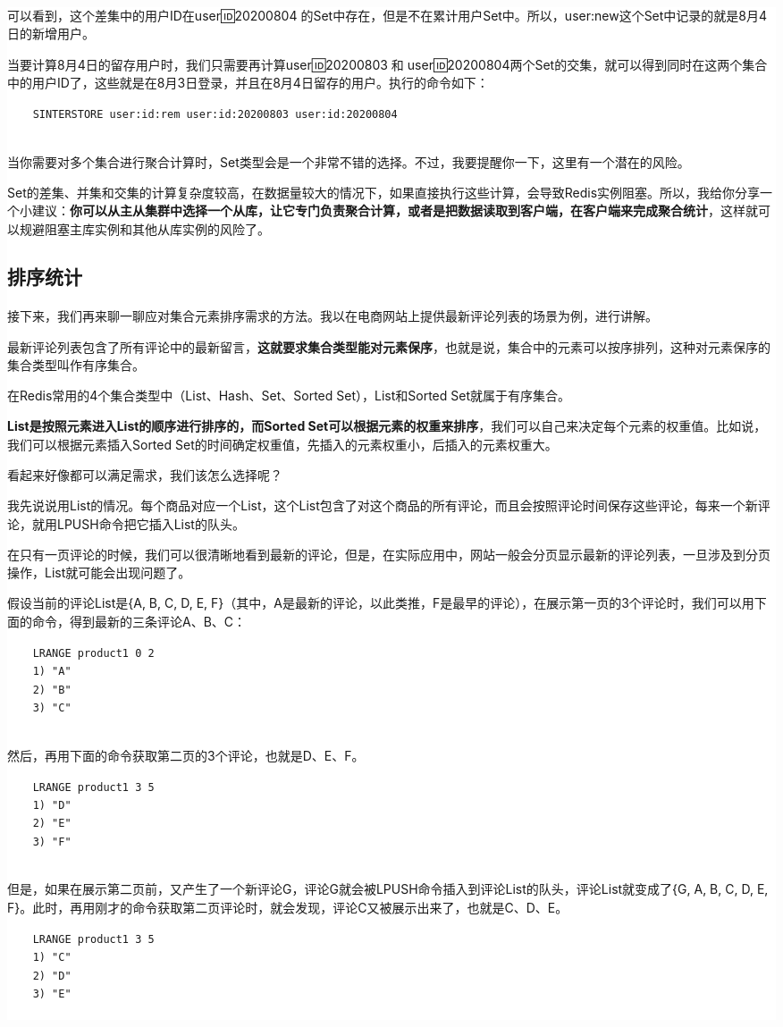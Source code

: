 可以看到，这个差集中的用户ID在user:id:20200804 的Set中存在，但是不在累计用户Set中。所以，user:new这个Set中记录的就是8月4日的新增用户。

当要计算8月4日的留存用户时，我们只需要再计算user:id:20200803 和 user:id:20200804两个Set的交集，就可以得到同时在这两个集合中的用户ID了，这些就是在8月3日登录，并且在8月4日留存的用户。执行的命令如下：

```
    SINTERSTORE user:id:rem user:id:20200803 user:id:20200804
    

```

当你需要对多个集合进行聚合计算时，Set类型会是一个非常不错的选择。不过，我要提醒你一下，这里有一个潜在的风险。

Set的差集、并集和交集的计算复杂度较高，在数据量较大的情况下，如果直接执行这些计算，会导致Redis实例阻塞。所以，我给你分享一个小建议：**你可以从主从集群中选择一个从库，让它专门负责聚合计算，或者是把数据读取到客户端，在客户端来完成聚合统计**，这样就可以规避阻塞主库实例和其他从库实例的风险了。

## 排序统计

接下来，我们再来聊一聊应对集合元素排序需求的方法。我以在电商网站上提供最新评论列表的场景为例，进行讲解。

最新评论列表包含了所有评论中的最新留言，**这就要求集合类型能对元素保序**，也就是说，集合中的元素可以按序排列，这种对元素保序的集合类型叫作有序集合。

在Redis常用的4个集合类型中（List、Hash、Set、Sorted Set），List和Sorted Set就属于有序集合。

**List是按照元素进入List的顺序进行排序的，而Sorted Set可以根据元素的权重来排序**，我们可以自己来决定每个元素的权重值。比如说，我们可以根据元素插入Sorted Set的时间确定权重值，先插入的元素权重小，后插入的元素权重大。

看起来好像都可以满足需求，我们该怎么选择呢？

我先说说用List的情况。每个商品对应一个List，这个List包含了对这个商品的所有评论，而且会按照评论时间保存这些评论，每来一个新评论，就用LPUSH命令把它插入List的队头。

在只有一页评论的时候，我们可以很清晰地看到最新的评论，但是，在实际应用中，网站一般会分页显示最新的评论列表，一旦涉及到分页操作，List就可能会出现问题了。

假设当前的评论List是\{A, B, C, D, E, F\}（其中，A是最新的评论，以此类推，F是最早的评论），在展示第一页的3个评论时，我们可以用下面的命令，得到最新的三条评论A、B、C：

```
    LRANGE product1 0 2
    1) "A"
    2) "B"
    3) "C"
    

```

然后，再用下面的命令获取第二页的3个评论，也就是D、E、F。

```
    LRANGE product1 3 5
    1) "D"
    2) "E"
    3) "F"
    

```

但是，如果在展示第二页前，又产生了一个新评论G，评论G就会被LPUSH命令插入到评论List的队头，评论List就变成了\{G, A, B, C, D, E, F\}。此时，再用刚才的命令获取第二页评论时，就会发现，评论C又被展示出来了，也就是C、D、E。

```
    LRANGE product1 3 5
    1) "C"
    2) "D"
    3) "E"
    

```
